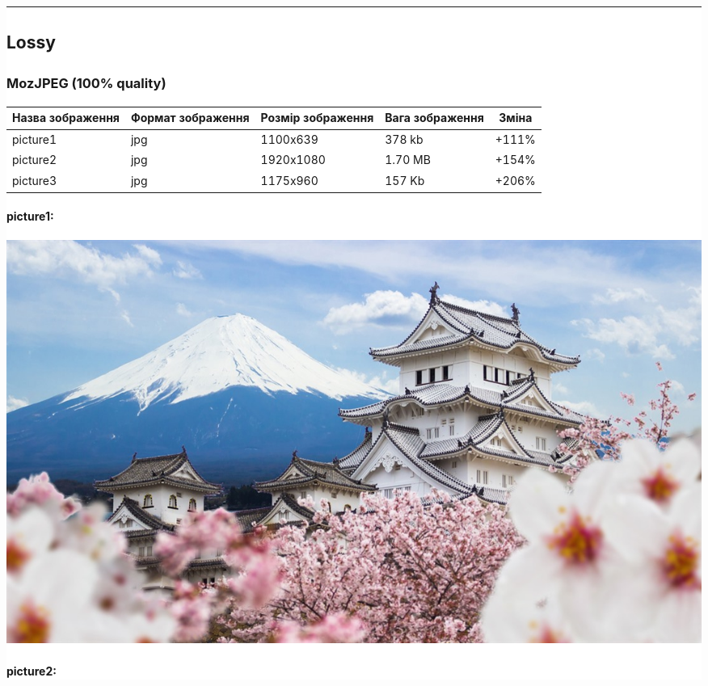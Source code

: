 
---

## Lossy

### MozJPEG (100% quality)

| Назва зображення | Формат зображення | Розмір зображення | Вага зображення | Зміна |
|------------------|-------------------|-------------------|-----------------|-------|
| picture1         | jpg               | 1100x639         | 378 kb          | +111%  |
| picture2         | jpg               | 1920x1080        | 1.70 MB        | +154% |
| picture3         | jpg               | 1175x960         | 157 Kb          | +206% |

#### picture1:
![picture1](images/lossy/MozJPEG/100q/picture1.jpg "Picture 1")

#### picture2: